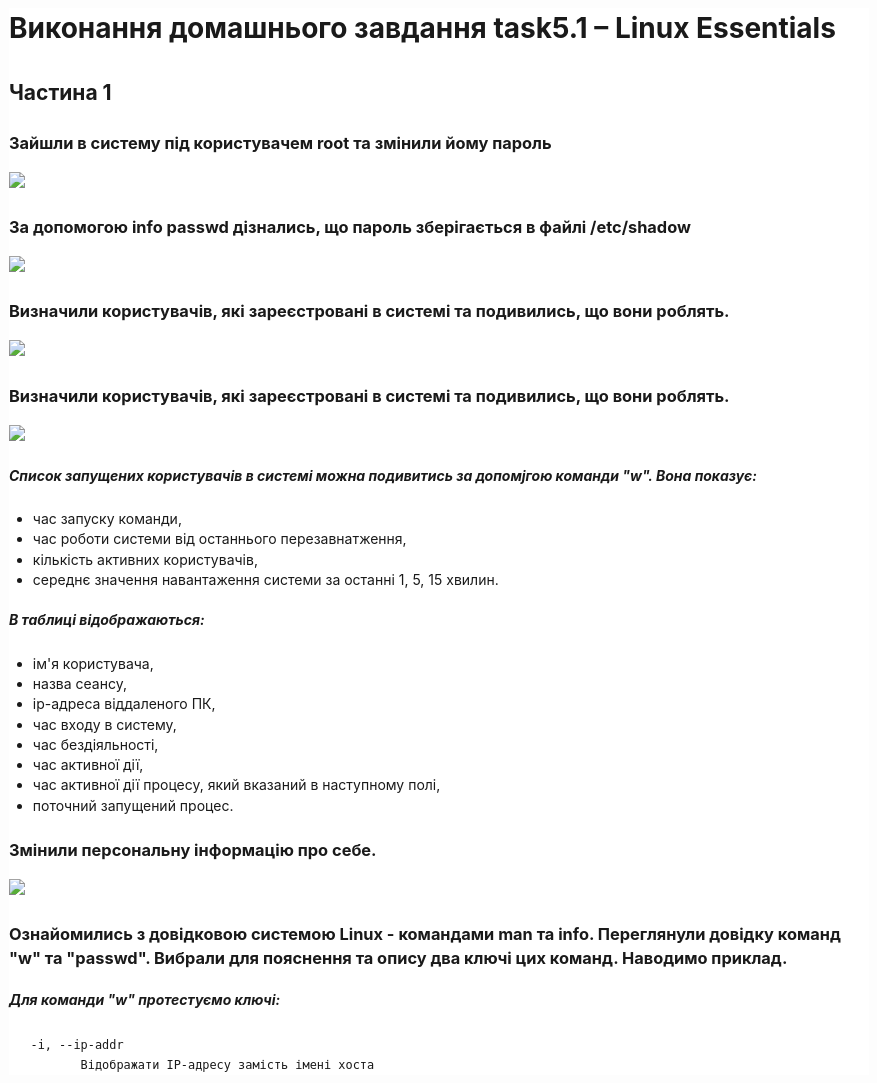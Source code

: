 # Виконання домашнього завдання task5.1 – Linux Essentials
## Частина 1
### Зайшли в систему під користувачем root та змінили йому пароль
![](https://drive.google.com/uc?export=view&id=1JgKcOYXiOYSVChCo6ADQ2Ry48iBOepdR)
### За допомогою info passwd дізнались, що пароль зберігається в файлі /etc/shadow
![](https://drive.google.com/uc?export=view&id=1Vxtg4gEqz4jIItymIzQzDONeC1cIjEOy)
### Визначили користувачів, які зареєстровані в системі та подивились, що вони роблять.
![](https://drive.google.com/uc?export=view&id=1diCmQzfB-s0XTvw-MQzMvdWepdJx9FQq)
### Визначили користувачів, які зареєстровані в системі та подивились, що вони роблять.
![](https://drive.google.com/uc?export=view&id=1diCmQzfB-s0XTvw-MQzMvdWepdJx9FQq)
##### Список запущених користувачів в системі можна подивитись за допомjгою команди "w". Вона показує:
- час запуску команди, 
- час роботи системи від останнього перезавнатження, 
- кількість активних користувачів, 
- середнє значення навантаження системи за останні 1, 5, 15 хвилин.

##### В таблиці відображаються:
- ім'я користувача, 
- назва сеансу, 
- ip-адреса віддаленого ПК, 
- час входу в систему, 
- час бездіяльності, 
- час активної дії, 
- час активної дії процесу, який вказаний в наступному полі, 
- поточний запущений процес.  

### Змінили персональну інформацію про себе.
![](https://drive.google.com/uc?export=view&id=1u85EVvdFRCz9b1snzFpAHNbbVcEoMGUE)

### Ознайомились з довідковою системою Linux - командами man та info. Переглянули довідку команд "w" та "passwd". Вибрали для пояснення та опису два ключі цих команд. Наводимо приклад.
##### Для команди "w" протестуємо ключі:


       -i, --ip-addr
              Відображати IP-адресу замість імені хоста
